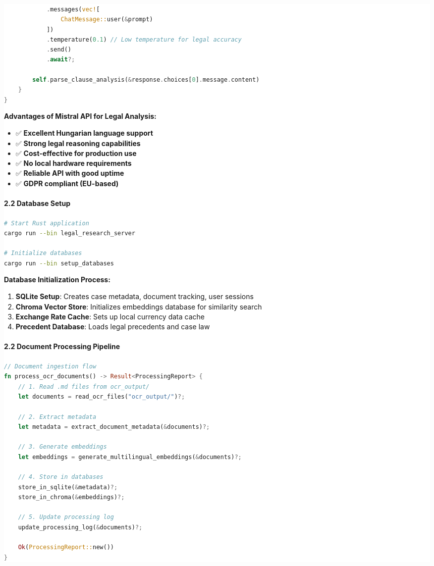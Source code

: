 ```rust
            .messages(vec![
                ChatMessage::user(&prompt)
            ])
            .temperature(0.1) // Low temperature for legal accuracy
            .send()
            .await?;
        
        self.parse_clause_analysis(&response.choices[0].message.content)
    }
}
```

**Advantages of Mistral API for Legal Analysis:**
- ✅ **Excellent Hungarian language support**
- ✅ **Strong legal reasoning capabilities**
- ✅ **Cost-effective for production use**
- ✅ **No local hardware requirements**
- ✅ **Reliable API with good uptime**
- ✅ **GDPR compliant (EU-based)**

#### 2.2 Database Setup
```bash
# Start Rust application
cargo run --bin legal_research_server

# Initialize databases
cargo run --bin setup_databases
```

**Database Initialization Process:**
1. **SQLite Setup**: Creates case metadata, document tracking, user sessions
2. **Chroma Vector Store**: Initializes embeddings database for similarity search
3. **Exchange Rate Cache**: Sets up local currency data cache
4. **Precedent Database**: Loads legal precedents and case law

#### 2.2 Document Processing Pipeline
```rust
// Document ingestion flow
fn process_ocr_documents() -> Result<ProcessingReport> {
    // 1. Read .md files from ocr_output/
    let documents = read_ocr_files("ocr_output/")?;
    
    // 2. Extract metadata
    let metadata = extract_document_metadata(&documents)?;
    
    // 3. Generate embeddings
    let embeddings = generate_multilingual_embeddings(&documents)?;
    
    // 4. Store in databases
    store_in_sqlite(&metadata)?;
    store_in_chroma(&embeddings)?;
    
    // 5. Update processing log
    update_processing_log(&documents)?;
    
    Ok(ProcessingReport::new())
}
```
